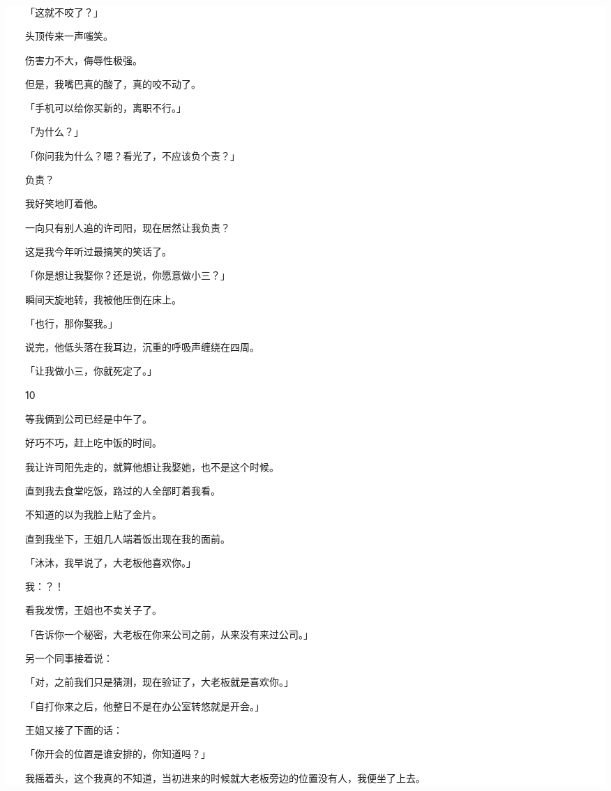 &emsp;&emsp;「这就不咬了？」  
  
&emsp;&emsp;头顶传来一声嗤笑。  
  
&emsp;&emsp;伤害力不大，侮辱性极强。  
  
&emsp;&emsp;但是，我嘴巴真的酸了，真的咬不动了。  
  
&emsp;&emsp;「手机可以给你买新的，离职不行。」  
  
&emsp;&emsp;「为什么？」  
  
&emsp;&emsp;「你问我为什么？嗯？看光了，不应该负个责？」  
  
&emsp;&emsp;负责？  
  
&emsp;&emsp;我好笑地盯着他。  
  
&emsp;&emsp;一向只有别人追的许司阳，现在居然让我负责？  
  
&emsp;&emsp;这是我今年听过最搞笑的笑话了。  
  
&emsp;&emsp;「你是想让我娶你？还是说，你愿意做小三？」  
  
&emsp;&emsp;瞬间天旋地转，我被他压倒在床上。  
  
&emsp;&emsp;「也行，那你娶我。」  
  
&emsp;&emsp;说完，他低头落在我耳边，沉重的呼吸声缠绕在四周。  
  
&emsp;&emsp;「让我做小三，你就死定了。」  
  
&emsp;&emsp;10  
  
&emsp;&emsp;等我俩到公司已经是中午了。  
  
&emsp;&emsp;好巧不巧，赶上吃中饭的时间。  
  
&emsp;&emsp;我让许司阳先走的，就算他想让我娶她，也不是这个时候。  
  
&emsp;&emsp;直到我去食堂吃饭，路过的人全部盯着我看。  
  
&emsp;&emsp;不知道的以为我脸上贴了金片。  
  
&emsp;&emsp;直到我坐下，王姐几人端着饭出现在我的面前。  
  
&emsp;&emsp;「沐沐，我早说了，大老板他喜欢你。」  
  
&emsp;&emsp;我：？！  
  
&emsp;&emsp;看我发愣，王姐也不卖关子了。  
  
&emsp;&emsp;「告诉你一个秘密，大老板在你来公司之前，从来没有来过公司。」  
  
&emsp;&emsp;另一个同事接着说：  
  
&emsp;&emsp;「对，之前我们只是猜测，现在验证了，大老板就是喜欢你。」  
  
&emsp;&emsp;「自打你来之后，他整日不是在办公室转悠就是开会。」  
  
&emsp;&emsp;王姐又接了下面的话：  
  
&emsp;&emsp;「你开会的位置是谁安排的，你知道吗？」  
  
&emsp;&emsp;我摇着头，这个我真的不知道，当初进来的时候就大老板旁边的位置没有人，我便坐了上去。  
  